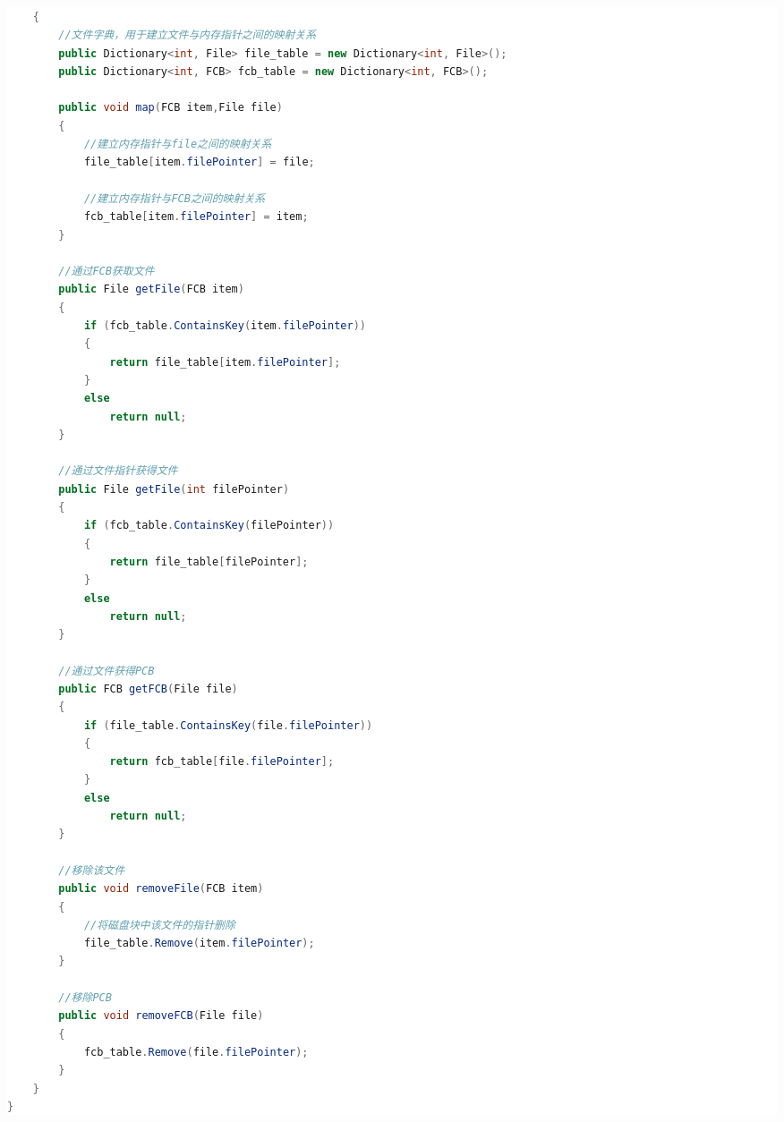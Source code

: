 ```c#
    {
        //文件字典，用于建立文件与内存指针之间的映射关系
        public Dictionary<int, File> file_table = new Dictionary<int, File>();
        public Dictionary<int, FCB> fcb_table = new Dictionary<int, FCB>();

        public void map(FCB item,File file)
        {
            //建立内存指针与file之间的映射关系
            file_table[item.filePointer] = file;

            //建立内存指针与FCB之间的映射关系
            fcb_table[item.filePointer] = item;
        }

        //通过FCB获取文件
        public File getFile(FCB item)
        {
            if (fcb_table.ContainsKey(item.filePointer))
            {
                return file_table[item.filePointer];
            }
            else
                return null;
        }

        //通过文件指针获得文件
        public File getFile(int filePointer)
        {
            if (fcb_table.ContainsKey(filePointer))
            {
                return file_table[filePointer];
            }
            else
                return null;
        }

        //通过文件获得PCB
        public FCB getFCB(File file)
        {
            if (file_table.ContainsKey(file.filePointer))
            {
                return fcb_table[file.filePointer];
            }
            else
                return null;
        }

        //移除该文件
        public void removeFile(FCB item)
        {
            //将磁盘块中该文件的指针删除
            file_table.Remove(item.filePointer);
        }

        //移除PCB
        public void removeFCB(File file)
        {
            fcb_table.Remove(file.filePointer);
        }
    }
}

```